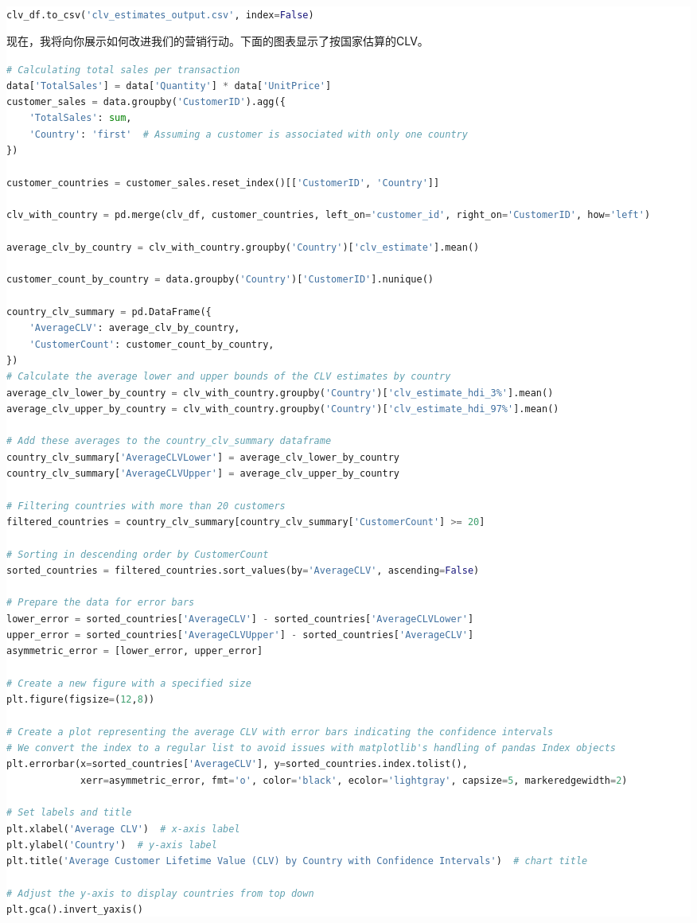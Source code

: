 ```py
clv_df.to_csv('clv_estimates_output.csv', index=False)
```

现在，我将向你展示如何改进我们的营销行动。下面的图表显示了按国家估算的CLV。

```py
# Calculating total sales per transaction
data['TotalSales'] = data['Quantity'] * data['UnitPrice']
customer_sales = data.groupby('CustomerID').agg({
    'TotalSales': sum,
    'Country': 'first'  # Assuming a customer is associated with only one country
})

customer_countries = customer_sales.reset_index()[['CustomerID', 'Country']]

clv_with_country = pd.merge(clv_df, customer_countries, left_on='customer_id', right_on='CustomerID', how='left')

average_clv_by_country = clv_with_country.groupby('Country')['clv_estimate'].mean()

customer_count_by_country = data.groupby('Country')['CustomerID'].nunique()

country_clv_summary = pd.DataFrame({
    'AverageCLV': average_clv_by_country,
    'CustomerCount': customer_count_by_country,
})
# Calculate the average lower and upper bounds of the CLV estimates by country
average_clv_lower_by_country = clv_with_country.groupby('Country')['clv_estimate_hdi_3%'].mean()
average_clv_upper_by_country = clv_with_country.groupby('Country')['clv_estimate_hdi_97%'].mean()

# Add these averages to the country_clv_summary dataframe
country_clv_summary['AverageCLVLower'] = average_clv_lower_by_country
country_clv_summary['AverageCLVUpper'] = average_clv_upper_by_country

# Filtering countries with more than 20 customers
filtered_countries = country_clv_summary[country_clv_summary['CustomerCount'] >= 20]

# Sorting in descending order by CustomerCount
sorted_countries = filtered_countries.sort_values(by='AverageCLV', ascending=False)

# Prepare the data for error bars
lower_error = sorted_countries['AverageCLV'] - sorted_countries['AverageCLVLower']
upper_error = sorted_countries['AverageCLVUpper'] - sorted_countries['AverageCLV']
asymmetric_error = [lower_error, upper_error]

# Create a new figure with a specified size
plt.figure(figsize=(12,8))

# Create a plot representing the average CLV with error bars indicating the confidence intervals
# We convert the index to a regular list to avoid issues with matplotlib's handling of pandas Index objects
plt.errorbar(x=sorted_countries['AverageCLV'], y=sorted_countries.index.tolist(), 
             xerr=asymmetric_error, fmt='o', color='black', ecolor='lightgray', capsize=5, markeredgewidth=2)

# Set labels and title
plt.xlabel('Average CLV')  # x-axis label
plt.ylabel('Country')  # y-axis label
plt.title('Average Customer Lifetime Value (CLV) by Country with Confidence Intervals')  # chart title

# Adjust the y-axis to display countries from top down
plt.gca().invert_yaxis()

```